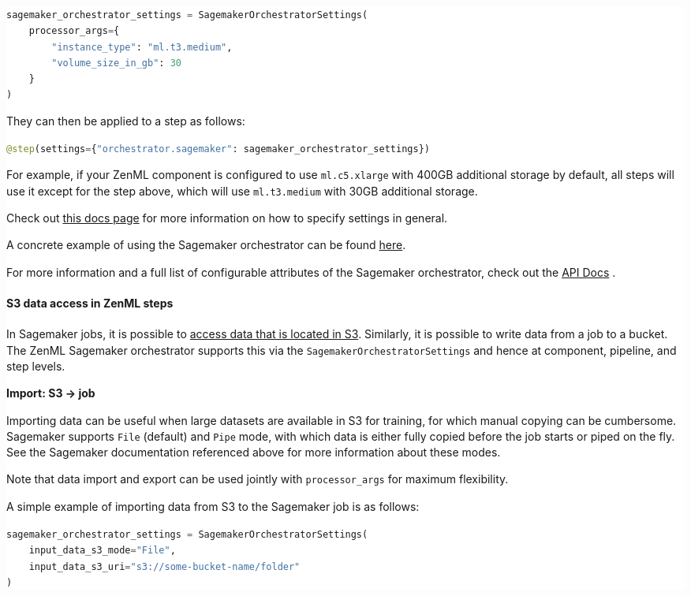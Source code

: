 ```python
sagemaker_orchestrator_settings = SagemakerOrchestratorSettings(
    processor_args={
        "instance_type": "ml.t3.medium",
        "volume_size_in_gb": 30
    }
)
```

They can then be applied to a step as follows:

```python
@step(settings={"orchestrator.sagemaker": sagemaker_orchestrator_settings})
```

For example, if your ZenML component is configured to use `ml.c5.xlarge` with 400GB additional storage by default, all
steps will use it except for the step above, which will use `ml.t3.medium` with 30GB additional storage.

Check out [this docs page](/docs/book/user-guide/advanced-guide/pipelining-features/configure-steps-pipelines.md) for more information on
how to
specify settings in general.

A concrete example of using the Sagemaker orchestrator can be
found [here](https://github.com/zenml-io/zenml/tree/main/examples/sagemaker\_orchestration).

For more information and a full list of configurable attributes of the Sagemaker orchestrator, check out
the [API Docs](https://sdkdocs.zenml.io/latest/integration\_code\_docs/integrations-aws/#zenml.integrations.aws.orchestrators.sagemaker\_orchestrator.SagemakerOrchestrator)
.

#### S3 data access in ZenML steps

In Sagemaker jobs, it is possible
to [access data that is located in S3](https://docs.aws.amazon.com/sagemaker/latest/dg/model-access-training-data.html).
Similarly, it is possible to write data from a job to a bucket. The ZenML Sagemaker orchestrator supports this via
the `SagemakerOrchestratorSettings` and hence at component, pipeline, and step levels.

**Import: S3 -> job**

Importing data can be useful when large datasets are available in S3 for training, for which manual copying can be
cumbersome. Sagemaker supports `File` (default) and `Pipe` mode, with which data is either fully copied before the job
starts or piped on the fly. See the Sagemaker documentation referenced above for more information about these modes.

Note that data import and export can be used jointly with `processor_args` for maximum flexibility.

A simple example of importing data from S3 to the Sagemaker job is as follows:

```python
sagemaker_orchestrator_settings = SagemakerOrchestratorSettings(
    input_data_s3_mode="File",
    input_data_s3_uri="s3://some-bucket-name/folder"
)
```
